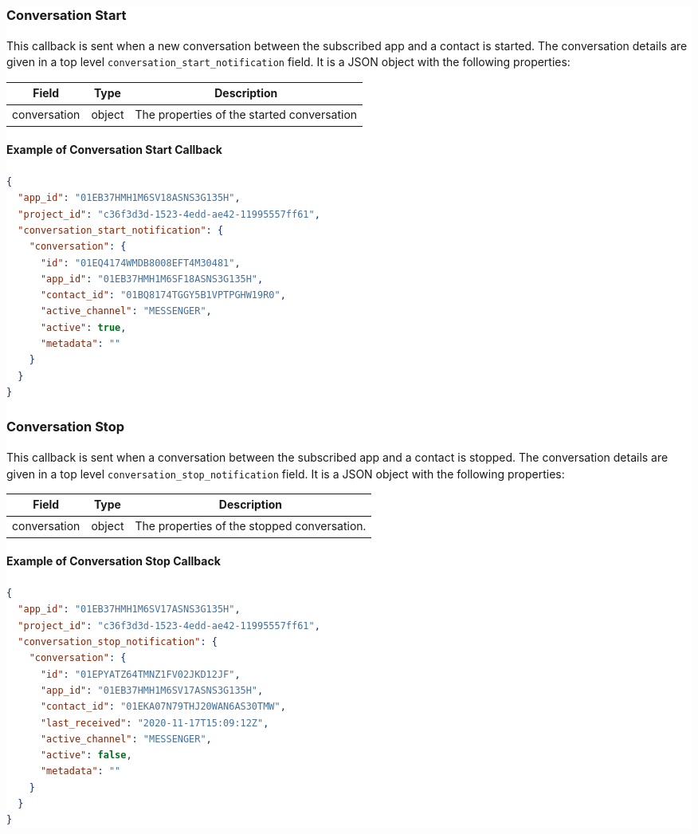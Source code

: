 ### Conversation Start

This callback is sent when a new conversation between the subscribed app and a contact is started. The conversation details are given in a top level `conversation_start_notification` field. It is a JSON object with the following properties:

| Field        | Type   | Description                                |
| ------------ | ------ | ------------------------------------------ |
| conversation | object | The properties of the started conversation |

#### Example of Conversation Start Callback

```json
{
  "app_id": "01EB37HMH1M6SV18ASNS3G135H",
  "project_id": "c36f3d3d-1523-4edd-ae42-11995557ff61",
  "conversation_start_notification": {
    "conversation": {
      "id": "01EQ4174WMDB8008EFT4M30481",
      "app_id": "01EB37HMH1M6SF18ASNS3G135H",
      "contact_id": "01BQ8174TGGY5B1VPTPGHW19R0",
      "active_channel": "MESSENGER",
      "active": true,
      "metadata": ""
    }
  }
}
```

### Conversation Stop

This callback is sent when a conversation between the subscribed app and a contact is stopped. The conversation details are given in a top level `conversation_stop_notification` field. It is a JSON object with the following properties:

| Field        | Type   | Description                                 |
| ------------ | ------ | ------------------------------------------- |
| conversation | object | The properties of the stopped conversation. |

#### Example of Conversation Stop Callback

```json
{
  "app_id": "01EB37HMH1M6SV17ASNS3G135H",
  "project_id": "c36f3d3d-1523-4edd-ae42-11995557ff61",
  "conversation_stop_notification": {
    "conversation": {
      "id": "01EPYATZ64TMNZ1FV02JKD12JF",
      "app_id": "01EB37HMH1M6SV17ASNS3G135H",
      "contact_id": "01EKA07N79THJ20WAN6AS30TMW",
      "last_received": "2020-11-17T15:09:12Z",
      "active_channel": "MESSENGER",
      "active": false,
      "metadata": ""
    }
  }
}
```
